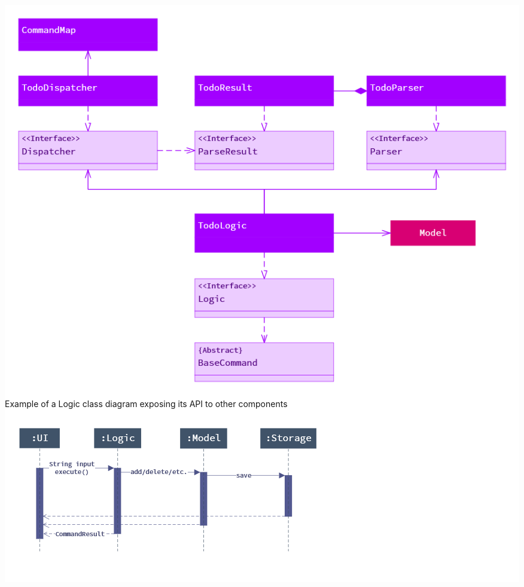 <img src="diagrams/Logic Component.png" />

<figcaption>Example of a Logic class diagram exposing its API to other components</figcaption>

<img src="diagrams/Sequence Diagram.png" />
